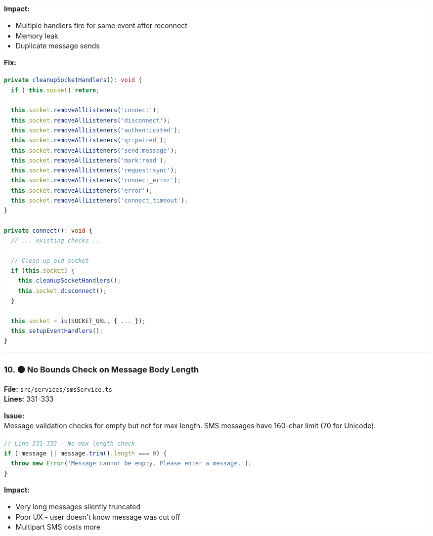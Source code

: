 **Impact:**  
- Multiple handlers fire for same event after reconnect
- Memory leak
- Duplicate message sends

**Fix:**
```typescript
private cleanupSocketHandlers(): void {
  if (!this.socket) return;
  
  this.socket.removeAllListeners('connect');
  this.socket.removeAllListeners('disconnect');
  this.socket.removeAllListeners('authenticated');
  this.socket.removeAllListeners('qr:paired');
  this.socket.removeAllListeners('send:message');
  this.socket.removeAllListeners('mark:read');
  this.socket.removeAllListeners('request:sync');
  this.socket.removeAllListeners('connect_error');
  this.socket.removeAllListeners('error');
  this.socket.removeAllListeners('connect_timeout');
}

private connect(): void {
  // ... existing checks ...
  
  // Clean up old socket
  if (this.socket) {
    this.cleanupSocketHandlers();
    this.socket.disconnect();
  }
  
  this.socket = io(SOCKET_URL, { ... });
  this.setupEventHandlers();
}
```

---

### 10. 🟠 No Bounds Check on Message Body Length
**File:** `src/services/smsService.ts`  
**Lines:** 331-333

**Issue:**  
Message validation checks for empty but not for max length. SMS messages have 160-char limit (70 for Unicode).

```typescript
// Line 331-333 - No max length check
if (!message || message.trim().length === 0) {
  throw new Error('Message cannot be empty. Please enter a message.');
}
```

**Impact:**  
- Very long messages silently truncated
- Poor UX - user doesn't know message was cut off
- Multipart SMS costs more
